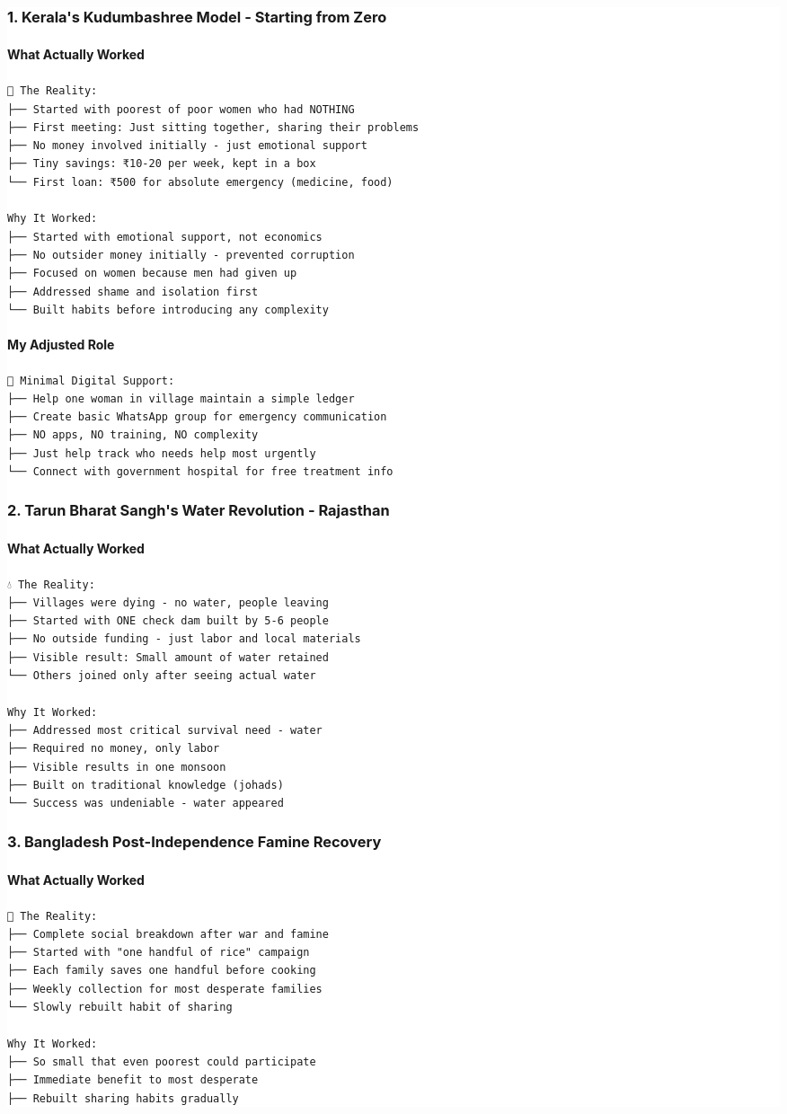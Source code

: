 ### **1. Kerala's Kudumbashree Model - Starting from Zero**

#### What Actually Worked
```
🤝 The Reality:
├── Started with poorest of poor women who had NOTHING
├── First meeting: Just sitting together, sharing their problems
├── No money involved initially - just emotional support
├── Tiny savings: ₹10-20 per week, kept in a box
└── First loan: ₹500 for absolute emergency (medicine, food)

Why It Worked:
├── Started with emotional support, not economics
├── No outsider money initially - prevented corruption
├── Focused on women because men had given up
├── Addressed shame and isolation first
└── Built habits before introducing any complexity
```

#### My Adjusted Role
```
📱 Minimal Digital Support:
├── Help one woman in village maintain a simple ledger
├── Create basic WhatsApp group for emergency communication
├── NO apps, NO training, NO complexity
├── Just help track who needs help most urgently
└── Connect with government hospital for free treatment info
```

### **2. Tarun Bharat Sangh's Water Revolution - Rajasthan**

#### What Actually Worked
```
💧 The Reality:
├── Villages were dying - no water, people leaving
├── Started with ONE check dam built by 5-6 people
├── No outside funding - just labor and local materials
├── Visible result: Small amount of water retained
└── Others joined only after seeing actual water

Why It Worked:
├── Addressed most critical survival need - water
├── Required no money, only labor
├── Visible results in one monsoon
├── Built on traditional knowledge (johads)
└── Success was undeniable - water appeared
```

### **3. Bangladesh Post-Independence Famine Recovery**

#### What Actually Worked
```
🌾 The Reality:
├── Complete social breakdown after war and famine
├── Started with "one handful of rice" campaign
├── Each family saves one handful before cooking
├── Weekly collection for most desperate families
└── Slowly rebuilt habit of sharing

Why It Worked:
├── So small that even poorest could participate
├── Immediate benefit to most desperate
├── Rebuilt sharing habits gradually
```